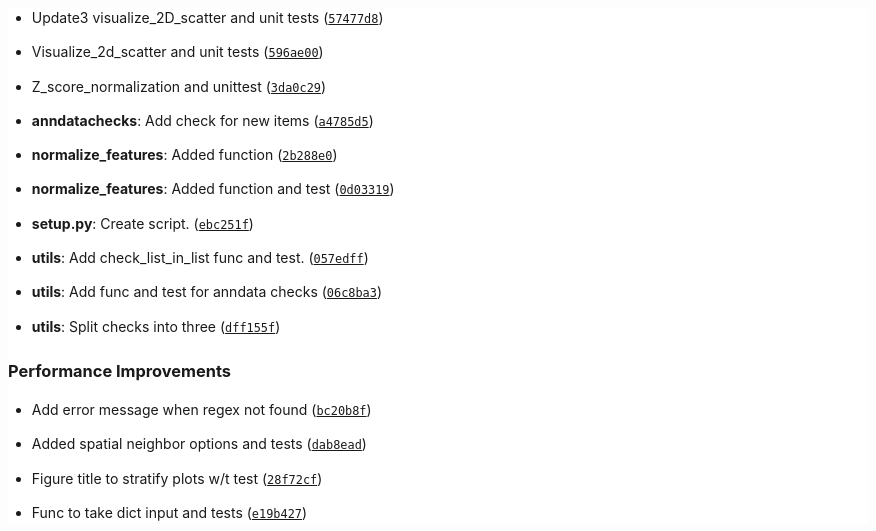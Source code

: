 - Update3 visualize_2D_scatter and unit tests
  ([`57477d8`](https://github.com/FNLCR-DMAP/SCSAWorkflow/commit/57477d87163fde05bada9b92aecb56730b5ea3ec))

- Visualize_2d_scatter and unit tests
  ([`596ae00`](https://github.com/FNLCR-DMAP/SCSAWorkflow/commit/596ae0066d8a425e79aeae294cad2e10b65f077c))

- Z_score_normalization and unittest
  ([`3da0c29`](https://github.com/FNLCR-DMAP/SCSAWorkflow/commit/3da0c29aa422c36f330332d7eea1b928729016a0))

- **anndatachecks**: Add check for new items
  ([`a4785d5`](https://github.com/FNLCR-DMAP/SCSAWorkflow/commit/a4785d55d3c6142c5a9366891d6d7c7429b216eb))

- **normalize_features**: Added function
  ([`2b288e0`](https://github.com/FNLCR-DMAP/SCSAWorkflow/commit/2b288e0c10a755c7ae6c9f8289bf14fcb60ca7ce))

- **normalize_features**: Added function and test
  ([`0d03319`](https://github.com/FNLCR-DMAP/SCSAWorkflow/commit/0d03319fae463060cb88bd480c16940028dae582))

- **setup.py**: Create script.
  ([`ebc251f`](https://github.com/FNLCR-DMAP/SCSAWorkflow/commit/ebc251fcafecc9e55512590288d9cf361d4ae506))

- **utils**: Add check_list_in_list func and test.
  ([`057edff`](https://github.com/FNLCR-DMAP/SCSAWorkflow/commit/057edff2de6c62cf442ed18a452d6747899c179a))

- **utils**: Add func and test for anndata checks
  ([`06c8ba3`](https://github.com/FNLCR-DMAP/SCSAWorkflow/commit/06c8ba3f8b671599699499a85384cfbb8aa54355))

- **utils**: Split checks into three
  ([`dff155f`](https://github.com/FNLCR-DMAP/SCSAWorkflow/commit/dff155fe6dfffca3312c746342b93e8efb496ec5))

### Performance Improvements

- Add error message when regex not found
  ([`bc20b8f`](https://github.com/FNLCR-DMAP/SCSAWorkflow/commit/bc20b8f611794dcacf0eba5f883b30fa46aaf2bc))

- Added spatial neighbor options and tests
  ([`dab8ead`](https://github.com/FNLCR-DMAP/SCSAWorkflow/commit/dab8eade8cc09da2cf36b3002dac2a684cf4a77d))

- Figure title to stratify plots w/t test
  ([`28f72cf`](https://github.com/FNLCR-DMAP/SCSAWorkflow/commit/28f72cf84166efa422c757231b1d4d3e816f0338))

- Func to take dict input and tests
  ([`e19b427`](https://github.com/FNLCR-DMAP/SCSAWorkflow/commit/e19b4270aed32359fbf70eb3481f05377ec5b2a6))
